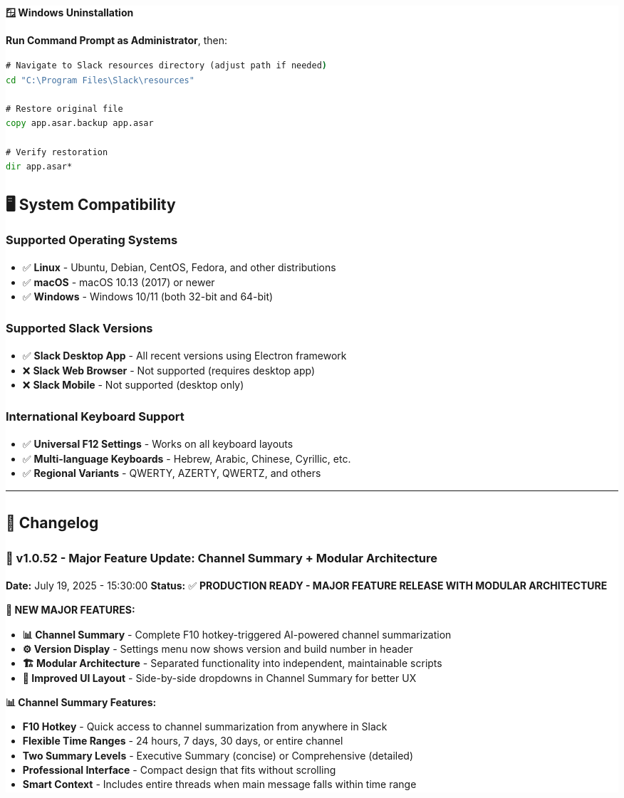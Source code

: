 #### **🪟 Windows Uninstallation**
**Run Command Prompt as Administrator**, then:
```cmd
# Navigate to Slack resources directory (adjust path if needed)
cd "C:\Program Files\Slack\resources"

# Restore original file
copy app.asar.backup app.asar

# Verify restoration
dir app.asar*
```

## 🖥️ System Compatibility

### **Supported Operating Systems**
- ✅ **Linux** - Ubuntu, Debian, CentOS, Fedora, and other distributions
- ✅ **macOS** - macOS 10.13 (2017) or newer
- ✅ **Windows** - Windows 10/11 (both 32-bit and 64-bit)

### **Supported Slack Versions**
- ✅ **Slack Desktop App** - All recent versions using Electron framework
- ❌ **Slack Web Browser** - Not supported (requires desktop app)
- ❌ **Slack Mobile** - Not supported (desktop only)

### **International Keyboard Support**
- ✅ **Universal F12 Settings** - Works on all keyboard layouts
- ✅ **Multi-language Keyboards** - Hebrew, Arabic, Chinese, Cyrillic, etc.
- ✅ **Regional Variants** - QWERTY, AZERTY, QWERTZ, and others

---

## 📝 Changelog

### **🚀 v1.0.52 - Major Feature Update: Channel Summary + Modular Architecture**
**Date:** July 19, 2025 - 15:30:00
**Status:** ✅ **PRODUCTION READY - MAJOR FEATURE RELEASE WITH MODULAR ARCHITECTURE**

**🎉 NEW MAJOR FEATURES:**
- **📊 Channel Summary** - Complete F10 hotkey-triggered AI-powered channel summarization
- **⚙️ Version Display** - Settings menu now shows version and build number in header
- **🏗️ Modular Architecture** - Separated functionality into independent, maintainable scripts
- **🎨 Improved UI Layout** - Side-by-side dropdowns in Channel Summary for better UX

**📊 Channel Summary Features:**
- **F10 Hotkey** - Quick access to channel summarization from anywhere in Slack
- **Flexible Time Ranges** - 24 hours, 7 days, 30 days, or entire channel
- **Two Summary Levels** - Executive Summary (concise) or Comprehensive (detailed)
- **Professional Interface** - Compact design that fits without scrolling
- **Smart Context** - Includes entire threads when main message falls within time range
